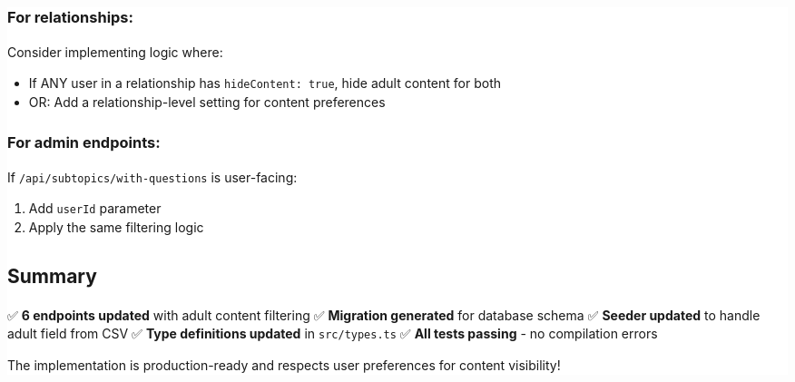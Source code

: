 ### For relationships:
Consider implementing logic where:
- If ANY user in a relationship has `hideContent: true`, hide adult content for both
- OR: Add a relationship-level setting for content preferences

### For admin endpoints:
If `/api/subtopics/with-questions` is user-facing:
1. Add `userId` parameter
2. Apply the same filtering logic

## Summary

✅ **6 endpoints updated** with adult content filtering
✅ **Migration generated** for database schema
✅ **Seeder updated** to handle adult field from CSV
✅ **Type definitions updated** in `src/types.ts`
✅ **All tests passing** - no compilation errors

The implementation is production-ready and respects user preferences for content visibility!
